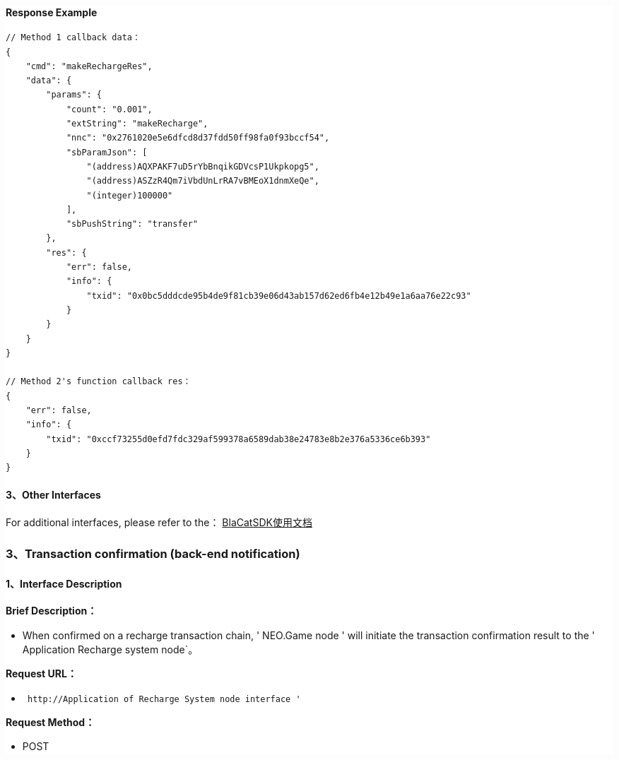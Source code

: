 **Response Example**

``` 
// Method 1 callback data：
{
    "cmd": "makeRechargeRes",
    "data": {
        "params": {
            "count": "0.001",
            "extString": "makeRecharge",
            "nnc": "0x2761020e5e6dfcd8d37fdd50ff98fa0f93bccf54",
            "sbParamJson": [
                "(address)AQXPAKF7uD5rYbBnqikGDVcsP1Ukpkopg5",
                "(address)ASZzR4Qm7iVbdUnLrRA7vBMEoX1dnmXeQe",
                "(integer)100000"
            ],
            "sbPushString": "transfer"
        },
        "res": {
            "err": false,
            "info": {
                "txid": "0x0bc5dddcde95b4de9f81cb39e06d43ab157d62ed6fb4e12b49e1a6aa76e22c93"
            }
        }
    }
}

// Method 2's function callback res：
{
	"err": false,
	"info": {
		"txid": "0xccf73255d0efd7fdc329af599378a6589dab38e24783e8b2e376a5336ce6b393"
	}
}
```

#### 3、Other Interfaces
For additional interfaces, please refer to the： [BlaCatSDK使用文档](https://github.com/FunJumping/NeoGameSDK_TS/blob/master/BlaCat.md "BlaCatSDK使用文档")

### 3、Transaction confirmation (back-end notification)
#### 1、Interface Description
    
**Brief Description：** 

- When confirmed on a recharge transaction chain, ' NEO.Game node ' will initiate the transaction confirmation result to the ' Application Recharge system node`。

**Request URL：** 
- ` http://Application of Recharge System node interface '`
  
**Request Method：**
- POST 
